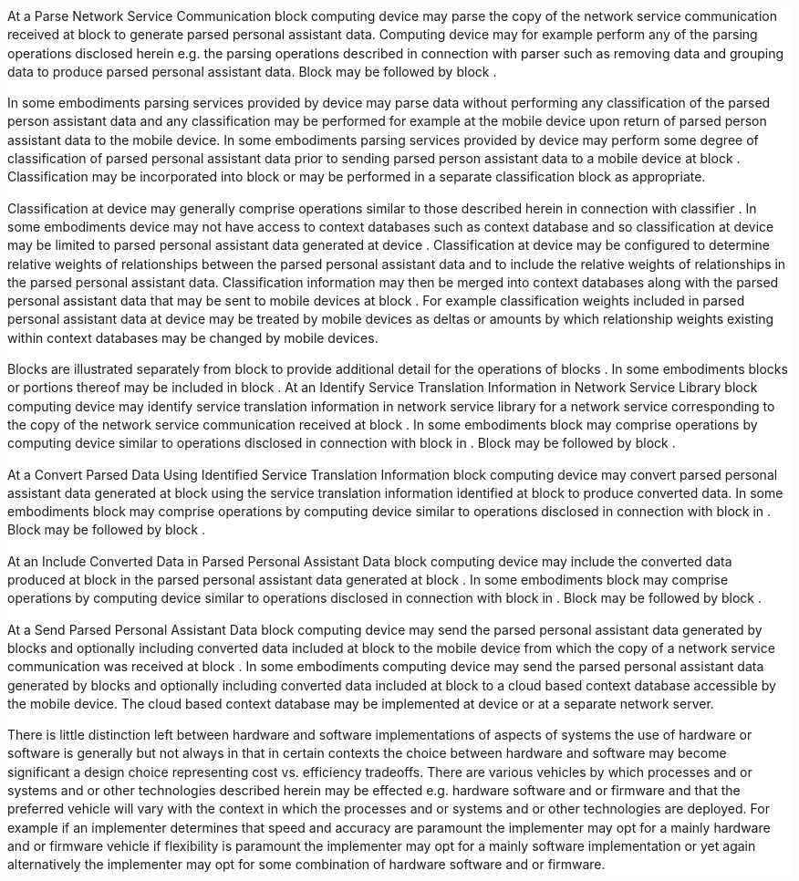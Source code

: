 At a Parse Network Service Communication block computing device may parse the copy of the network service communication received at block to generate parsed personal assistant data. Computing device may for example perform any of the parsing operations disclosed herein e.g. the parsing operations described in connection with parser such as removing data and grouping data to produce parsed personal assistant data. Block may be followed by block .

In some embodiments parsing services provided by device may parse data without performing any classification of the parsed person assistant data and any classification may be performed for example at the mobile device upon return of parsed person assistant data to the mobile device. In some embodiments parsing services provided by device may perform some degree of classification of parsed personal assistant data prior to sending parsed person assistant data to a mobile device at block . Classification may be incorporated into block or may be performed in a separate classification block as appropriate.

Classification at device may generally comprise operations similar to those described herein in connection with classifier . In some embodiments device may not have access to context databases such as context database and so classification at device may be limited to parsed personal assistant data generated at device . Classification at device may be configured to determine relative weights of relationships between the parsed personal assistant data and to include the relative weights of relationships in the parsed personal assistant data. Classification information may then be merged into context databases along with the parsed personal assistant data that may be sent to mobile devices at block . For example classification weights included in parsed personal assistant data at device may be treated by mobile devices as deltas or amounts by which relationship weights existing within context databases may be changed by mobile devices.

Blocks are illustrated separately from block to provide additional detail for the operations of blocks . In some embodiments blocks or portions thereof may be included in block . At an Identify Service Translation Information in Network Service Library block computing device may identify service translation information in network service library for a network service corresponding to the copy of the network service communication received at block . In some embodiments block may comprise operations by computing device similar to operations disclosed in connection with block in . Block may be followed by block .

At a Convert Parsed Data Using Identified Service Translation Information block computing device may convert parsed personal assistant data generated at block using the service translation information identified at block to produce converted data. In some embodiments block may comprise operations by computing device similar to operations disclosed in connection with block in . Block may be followed by block .

At an Include Converted Data in Parsed Personal Assistant Data block computing device may include the converted data produced at block in the parsed personal assistant data generated at block . In some embodiments block may comprise operations by computing device similar to operations disclosed in connection with block in . Block may be followed by block .

At a Send Parsed Personal Assistant Data block computing device may send the parsed personal assistant data generated by blocks and optionally including converted data included at block to the mobile device from which the copy of a network service communication was received at block . In some embodiments computing device may send the parsed personal assistant data generated by blocks and optionally including converted data included at block to a cloud based context database accessible by the mobile device. The cloud based context database may be implemented at device or at a separate network server.

There is little distinction left between hardware and software implementations of aspects of systems the use of hardware or software is generally but not always in that in certain contexts the choice between hardware and software may become significant a design choice representing cost vs. efficiency tradeoffs. There are various vehicles by which processes and or systems and or other technologies described herein may be effected e.g. hardware software and or firmware and that the preferred vehicle will vary with the context in which the processes and or systems and or other technologies are deployed. For example if an implementer determines that speed and accuracy are paramount the implementer may opt for a mainly hardware and or firmware vehicle if flexibility is paramount the implementer may opt for a mainly software implementation or yet again alternatively the implementer may opt for some combination of hardware software and or firmware.
